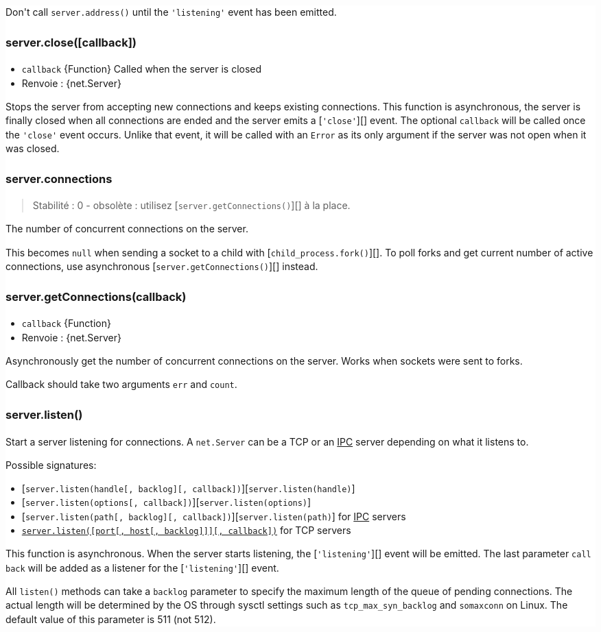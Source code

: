 Don't call `server.address()` until the `'listening'` event has been emitted.

### server.close([callback])



* `callback` {Function} Called when the server is closed
* Renvoie : {net.Server}

Stops the server from accepting new connections and keeps existing connections. This function is asynchronous, the server is finally closed when all connections are ended and the server emits a [`'close'`][] event. The optional `callback` will be called once the `'close'` event occurs. Unlike that event, it will be called with an `Error` as its only argument if the server was not open when it was closed.

### server.connections



> Stabilité : 0 - obsolète : utilisez [`server.getConnections()`][] à la place.

The number of concurrent connections on the server.

This becomes `null` when sending a socket to a child with [`child_process.fork()`][]. To poll forks and get current number of active connections, use asynchronous [`server.getConnections()`][] instead.

### server.getConnections(callback)



* `callback` {Function}
* Renvoie : {net.Server}

Asynchronously get the number of concurrent connections on the server. Works when sockets were sent to forks.

Callback should take two arguments `err` and `count`.

### server.listen()

Start a server listening for connections. A `net.Server` can be a TCP or an [IPC](#net_ipc_support) server depending on what it listens to.

Possible signatures:

* [`server.listen(handle[, backlog][, callback])`][`server.listen(handle)`]
* [`server.listen(options[, callback])`][`server.listen(options)`]
* [`server.listen(path[, backlog][, callback])`][`server.listen(path)`] for [IPC](#net_ipc_support) servers
* [ `server.listen([port[, host[, backlog]]][, callback])`](#net_server_listen_port_host_backlog_callback) for TCP servers

This function is asynchronous. When the server starts listening, the [`'listening'`][] event will be emitted. The last parameter `callback` will be added as a listener for the [`'listening'`][] event.

All `listen()` methods can take a `backlog` parameter to specify the maximum length of the queue of pending connections. The actual length will be determined by the OS through sysctl settings such as `tcp_max_syn_backlog` and `somaxconn` on Linux. The default value of this parameter is 511 (not 512).
